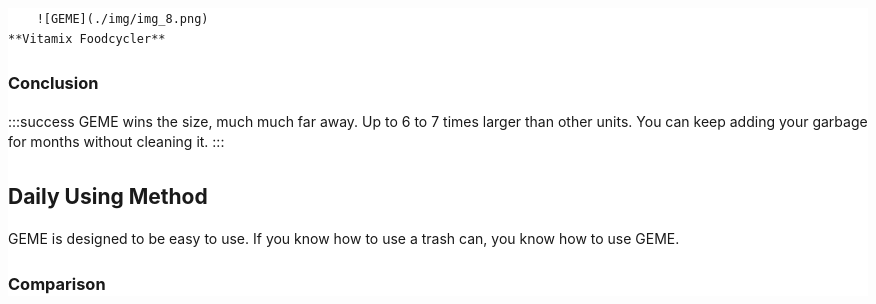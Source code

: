         ![GEME](./img/img_8.png)
    **Vitamix Foodcycler**
  </Column>
</Columns>


### Conclusion

:::success
GEME wins the size, much much far away. Up to 6 to 7 times larger than other units.
You can keep adding your garbage for months without cleaning it.
:::

## Daily Using Method

GEME is designed to be easy to use. If you know how to use a trash can, you know how to use GEME.



### Comparison
<Columns>
  <Column className='text--left'>
    